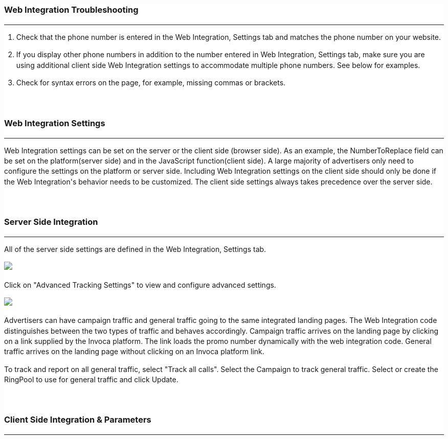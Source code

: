 <h3 id="troubleshooting">
﻿Web Integration Troubleshooting
</h3>
<hr>

1. Check that the phone number is entered in the Web Integration, Settings tab and matches the phone number on your website.

2. If you display other phone numbers in addition to the number entered in Web Integration, Settings tab, make sure you are using additional client side Web Integration settings to accommodate multiple phone numbers. See below for examples.

3. Check for syntax errors on the page, for example, missing commas or brackets.

<br>

<h3 id="web_integration_settings">
Web Integration Settings
</h3>
<hr>

Web Integration settings can be set on the server or the client side (browser side). As an example, the NumberToReplace field can be set on the platform(server side) and in the JavaScript function(client side). A large majority of advertisers only need to configure the settings on the platform or server side. Including Web Integration settings on the client side should only be done if the Web Integration's behavior needs to be customized. The client side settings always takes precedence over the server side.

<br>

<h3 id="server_side_integration">
Server Side Integration
</h3>
<hr>

All of the server side settings are defined in the Web Integration, Settings tab.

![](https://i.embed.ly/1/image?url=http%3A%2F%2Fi40.photobucket.com%2Falbums%2Fe238%2Fnasteele%2FInvoca%2520screenshots%2Fawic7_zps611d3969.png&key=afea23f29e5a4f63bd166897e3dc72df)

Click on "Advanced Tracking Settings" to view and configure advanced settings.

![](https://i.embed.ly/1/image?url=http%3A%2F%2Fi40.photobucket.com%2Falbums%2Fe238%2Fnasteele%2FInvoca%2520screenshots%2Fawic9_zps3c2de219.png&key=afea23f29e5a4f63bd166897e3dc72df)

Advertisers can have campaign traffic and general traffic going to the same integrated landing pages. The Web Integration code distinguishes between the two types of traffic and behaves accordingly. Campaign traffic arrives on the landing page by clicking on a link supplied by the Invoca platform. The link loads the promo number dynamically with the web integration code. General traffic arrives on the landing page without clicking on an Invoca platform link.

To track and report on all general traffic, select "Track all calls".  Select the Campaign to track general traffic. Select or create the RingPool to use for general traffic and click Update.

<br>

<h3 id="client_side_integration_and_parameters">
Client Side Integration & Parameters
</h3>
<hr>
